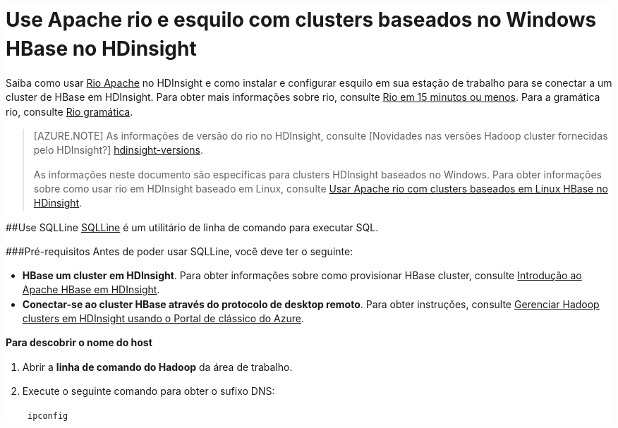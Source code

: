 <properties 
   pageTitle="Use Apache rio e esquilo em HDInsight | Microsoft Azure" 
   description="Saiba como usar rio Apache no HDInsight e como instalar e configurar esquilo em sua estação de trabalho para se conectar a um cluster de HBase em HDInsight." 
   services="hdinsight" 
   documentationCenter="" 
   authors="mumian" 
   manager="jhubbard" 
   editor="cgronlun"/>

<tags
   ms.service="hdinsight"
   ms.devlang="na"
   ms.topic="article"
   ms.tgt_pltfrm="na"
   ms.workload="big-data" 
   ms.date="09/02/2016"
   ms.author="jgao"/>

# <a name="use-apache-phoenix-and-squirrel-with-windows-based-hbase-clusters-in-hdinsight"></a>Use Apache rio e esquilo com clusters baseados no Windows HBase no HDinsight  

Saiba como usar [Rio Apache](http://phoenix.apache.org/) no HDInsight e como instalar e configurar esquilo em sua estação de trabalho para se conectar a um cluster de HBase em HDInsight. Para obter mais informações sobre rio, consulte [Rio em 15 minutos ou menos](http://phoenix.apache.org/Phoenix-in-15-minutes-or-less.html). Para a gramática rio, consulte [Rio gramática](http://phoenix.apache.org/language/index.html).

>[AZURE.NOTE] As informações de versão do rio no HDInsight, consulte [Novidades nas versões Hadoop cluster fornecidas pelo HDInsight?] [hdinsight-versions].
>
> As informações neste documento são específicas para clusters HDInsight baseados no Windows. Para obter informações sobre como usar rio em HDInsight baseado em Linux, consulte [Usar Apache rio com clusters baseados em Linux HBase no HDinsight](hdinsight-hbase-phoenix-squirrel-linux.md).

##<a name="use-sqlline"></a>Use SQLLine
[SQLLine](http://sqlline.sourceforge.net/) é um utilitário de linha de comando para executar SQL. 

###<a name="prerequisites"></a>Pré-requisitos
Antes de poder usar SQLLine, você deve ter o seguinte:

- **HBase um cluster em HDInsight**. Para obter informações sobre como provisionar HBase cluster, consulte [Introdução ao Apache HBase em HDInsight][hdinsight-hbase-get-started].
- **Conectar-se ao cluster HBase através do protocolo de desktop remoto**. Para obter instruções, consulte [Gerenciar Hadoop clusters em HDInsight usando o Portal de clássico do Azure][hdinsight-manage-portal].

**Para descobrir o nome do host**

1. Abrir a **linha de comando do Hadoop** da área de trabalho.
2. Execute o seguinte comando para obter o sufixo DNS:

        ipconfig


[azure-portal]: https://portal.azure.com
[vnet-point-to-site-connectivity]: https://msdn.microsoft.com/library/azure/09926218-92ab-4f43-aa99-83ab4d355555#BKMK_VNETPT
[hdinsight-versions]: hdinsight-component-versioning.md
[hdinsight-hbase-get-started]: hdinsight-hbase-tutorial-get-started.md
[hdinsight-manage-portal]: hdinsight-administer-use-management-portal.md#connect-to-hdinsight-clusters-by-using-rdp
[hdinsight-hbase-provision-vnet]: hdinsight-hbase-provision-vnet.md
[hdinsight-hbase-overview]: hdinsight-hbase-overview.md
[hbase-twitter-sentiment]: hdinsight-hbase-analyze-twitter-sentiment.md
[hdinsight-hbase-phoenix-sqlline]: ./media/hdinsight-hbase-phoenix-squirrel/hdinsight-hbase-phoenix-sqlline.png
[img-certificate]: ./media/hdinsight-hbase-phoenix-squirrel/hdinsight-hbase-vpn-certificate.png
[img-vnet-diagram]: ./media/hdinsight-hbase-phoenix-squirrel/hdinsight-hbase-vnet-point-to-site.png
[img-squirrel-driver]: ./media/hdinsight-hbase-phoenix-squirrel/hdinsight-hbase-squirrel-driver.png
[img-squirrel-alias]: ./media/hdinsight-hbase-phoenix-squirrel/hdinsight-hbase-squirrel-alias.png
[img-squirrel]: ./media/hdinsight-hbase-phoenix-squirrel/hdinsight-hbase-squirrel.png
[img-squirrel-sql]: ./media/hdinsight-hbase-phoenix-squirrel/hdinsight-hbase-squirrel-sql.png